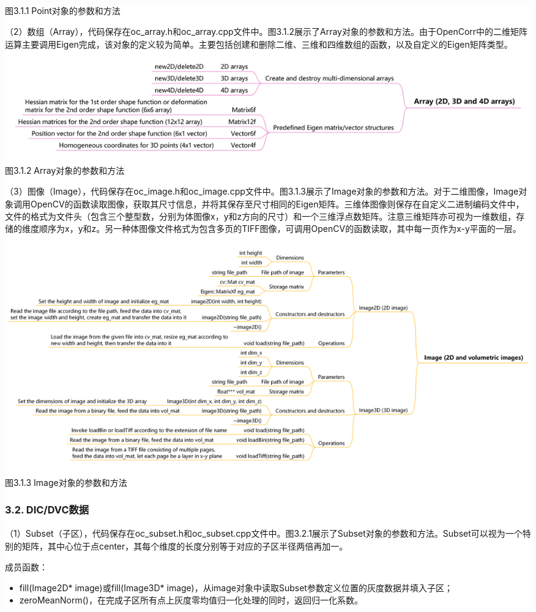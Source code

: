 图3.1.1 Point对象的参数和方法



（2）数组（Array），代码保存在oc_array.h和oc_array.cpp文件中。图3.1.2展示了Array对象的参数和方法。由于OpenCorr中的二维矩阵运算主要调用Eigen完成，该对象的定义较为简单。主要包括创建和删除二维、三维和四维数组的函数，以及自定义的Eigen矩阵类型。

![image](./img/oc_array.png)

图3.1.2 Array对象的参数和方法



（3）图像（Image），代码保存在oc_image.h和oc_image.cpp文件中。图3.1.3展示了Image对象的参数和方法。对于二维图像，Image对象调用OpenCV的函数读取图像，获取其尺寸信息，并将其保存至尺寸相同的Eigen矩阵。三维体图像则保存在自定义二进制编码文件中，文件的格式为文件头（包含三个整型数，分别为体图像x，y和z方向的尺寸）和一个三维浮点数矩阵。注意三维矩阵亦可视为一维数组，存储的维度顺序为x，y和z。另一种体图像文件格式为包含多页的TIFF图像，可调用OpenCV的函数读取，其中每一页作为x-y平面的一层。

![image](./img/oc_image.png)

图3.1.3 Image对象的参数和方法



### 3.2. DIC/DVC数据

（1）Subset（子区），代码保存在oc_subset.h和oc_subset.cpp文件中。图3.2.1展示了Subset对象的参数和方法。Subset可以视为一个特别的矩阵，其中心位于点center，其每个维度的长度分别等于对应的子区半径两倍再加一。

成员函数：

- fill(Image2D* image)或fill(Image3D* image)，从image对象中读取Subset参数定义位置的灰度数据并填入子区；
- zeroMeanNorm()，在完成子区所有点上灰度零均值归一化处理的同时，返回归一化系数。
